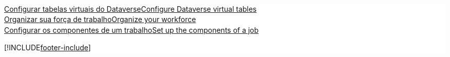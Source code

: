 [<span data-ttu-id="ad12b-217">Configurar tabelas virtuais do Dataverse</span><span class="sxs-lookup"><span data-stu-id="ad12b-217">Configure Dataverse virtual tables</span></span>](hr-admin-integration-common-data-service-virtual-entities.md)<br>
[<span data-ttu-id="ad12b-218">Organizar sua força de trabalho</span><span class="sxs-lookup"><span data-stu-id="ad12b-218">Organize your workforce</span></span>](hr-personnel-departments-jobs-positions.md)<br>
[<span data-ttu-id="ad12b-219">Configurar os componentes de um trabalho</span><span class="sxs-lookup"><span data-stu-id="ad12b-219">Set up the components of a job</span></span>](hr-personnel-jobs.md)


[!INCLUDE[footer-include](../includes/footer-banner.md)]
